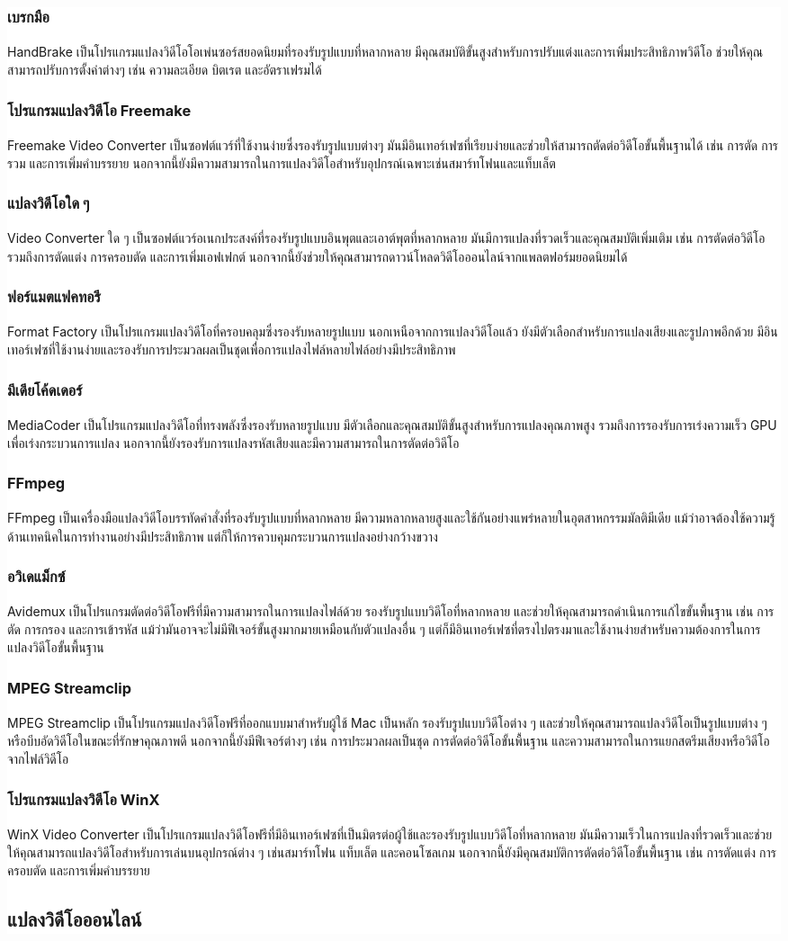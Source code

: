 ### เบรกมือ
HandBrake เป็นโปรแกรมแปลงวิดีโอโอเพ่นซอร์สยอดนิยมที่รองรับรูปแบบที่หลากหลาย มีคุณสมบัติขั้นสูงสำหรับการปรับแต่งและการเพิ่มประสิทธิภาพวิดีโอ ช่วยให้คุณสามารถปรับการตั้งค่าต่างๆ เช่น ความละเอียด บิตเรต และอัตราเฟรมได้

### โปรแกรมแปลงวิดีโอ Freemake
Freemake Video Converter เป็นซอฟต์แวร์ที่ใช้งานง่ายซึ่งรองรับรูปแบบต่างๆ มันมีอินเทอร์เฟซที่เรียบง่ายและช่วยให้สามารถตัดต่อวิดีโอขั้นพื้นฐานได้ เช่น การตัด การรวม และการเพิ่มคำบรรยาย นอกจากนี้ยังมีความสามารถในการแปลงวิดีโอสำหรับอุปกรณ์เฉพาะเช่นสมาร์ทโฟนและแท็บเล็ต

### แปลงวิดีโอใด ๆ
Video Converter ใด ๆ เป็นซอฟต์แวร์อเนกประสงค์ที่รองรับรูปแบบอินพุตและเอาต์พุตที่หลากหลาย มันมีการแปลงที่รวดเร็วและคุณสมบัติเพิ่มเติม เช่น การตัดต่อวิดีโอ รวมถึงการตัดแต่ง การครอบตัด และการเพิ่มเอฟเฟกต์ นอกจากนี้ยังช่วยให้คุณสามารถดาวน์โหลดวิดีโอออนไลน์จากแพลตฟอร์มยอดนิยมได้

### ฟอร์แมตแฟคทอรี
Format Factory เป็นโปรแกรมแปลงวิดีโอที่ครอบคลุมซึ่งรองรับหลายรูปแบบ นอกเหนือจากการแปลงวิดีโอแล้ว ยังมีตัวเลือกสำหรับการแปลงเสียงและรูปภาพอีกด้วย มีอินเทอร์เฟซที่ใช้งานง่ายและรองรับการประมวลผลเป็นชุดเพื่อการแปลงไฟล์หลายไฟล์อย่างมีประสิทธิภาพ

### มีเดียโค้ดเดอร์
MediaCoder เป็นโปรแกรมแปลงวิดีโอที่ทรงพลังซึ่งรองรับหลายรูปแบบ มีตัวเลือกและคุณสมบัติขั้นสูงสำหรับการแปลงคุณภาพสูง รวมถึงการรองรับการเร่งความเร็ว GPU เพื่อเร่งกระบวนการแปลง นอกจากนี้ยังรองรับการแปลงรหัสเสียงและมีความสามารถในการตัดต่อวิดีโอ

### FFmpeg
FFmpeg เป็นเครื่องมือแปลงวิดีโอบรรทัดคำสั่งที่รองรับรูปแบบที่หลากหลาย มีความหลากหลายสูงและใช้กันอย่างแพร่หลายในอุตสาหกรรมมัลติมีเดีย แม้ว่าอาจต้องใช้ความรู้ด้านเทคนิคในการทำงานอย่างมีประสิทธิภาพ แต่ก็ให้การควบคุมกระบวนการแปลงอย่างกว้างขวาง

### อวิเดแม็กซ์
Avidemux เป็นโปรแกรมตัดต่อวิดีโอฟรีที่มีความสามารถในการแปลงไฟล์ด้วย รองรับรูปแบบวิดีโอที่หลากหลาย และช่วยให้คุณสามารถดำเนินการแก้ไขขั้นพื้นฐาน เช่น การตัด การกรอง และการเข้ารหัส แม้ว่ามันอาจจะไม่มีฟีเจอร์ขั้นสูงมากมายเหมือนกับตัวแปลงอื่น ๆ แต่ก็มีอินเทอร์เฟซที่ตรงไปตรงมาและใช้งานง่ายสำหรับความต้องการในการแปลงวิดีโอขั้นพื้นฐาน

### MPEG Streamclip
MPEG Streamclip เป็นโปรแกรมแปลงวิดีโอฟรีที่ออกแบบมาสำหรับผู้ใช้ Mac เป็นหลัก รองรับรูปแบบวิดีโอต่าง ๆ และช่วยให้คุณสามารถแปลงวิดีโอเป็นรูปแบบต่าง ๆ หรือบีบอัดวิดีโอในขณะที่รักษาคุณภาพดี นอกจากนี้ยังมีฟีเจอร์ต่างๆ เช่น การประมวลผลเป็นชุด การตัดต่อวิดีโอขั้นพื้นฐาน และความสามารถในการแยกสตรีมเสียงหรือวิดีโอจากไฟล์วิดีโอ

### โปรแกรมแปลงวิดีโอ WinX
WinX Video Converter เป็นโปรแกรมแปลงวิดีโอฟรีที่มีอินเทอร์เฟซที่เป็นมิตรต่อผู้ใช้และรองรับรูปแบบวิดีโอที่หลากหลาย มันมีความเร็วในการแปลงที่รวดเร็วและช่วยให้คุณสามารถแปลงวิดีโอสำหรับการเล่นบนอุปกรณ์ต่าง ๆ เช่นสมาร์ทโฟน แท็บเล็ต และคอนโซลเกม นอกจากนี้ยังมีคุณสมบัติการตัดต่อวิดีโอขั้นพื้นฐาน เช่น การตัดแต่ง การครอบตัด และการเพิ่มคำบรรยาย

## แปลงวิดีโอออนไลน์
